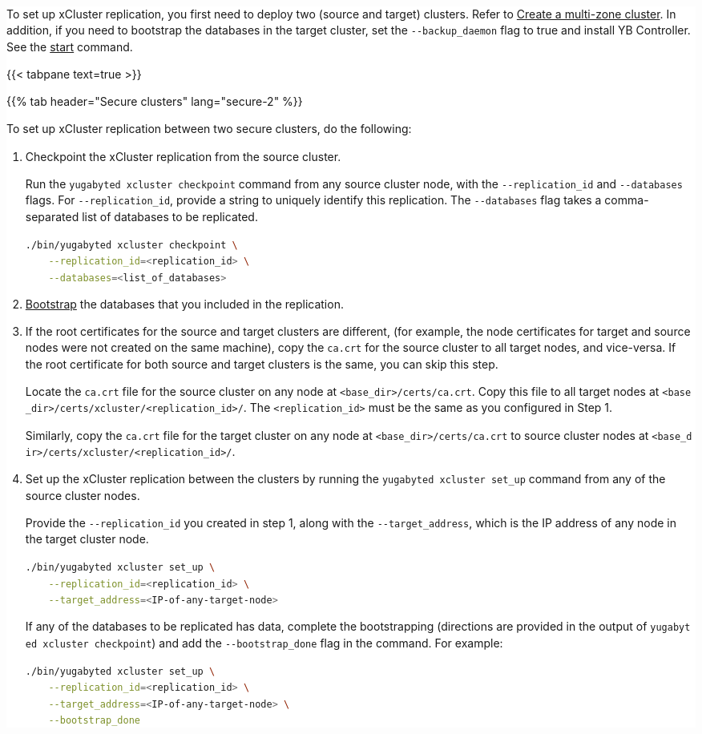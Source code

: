 To set up xCluster replication, you first need to deploy two (source and target) clusters. Refer to [Create a multi-zone cluster](#create-a-multi-zone-cluster). In addition, if you need to bootstrap the databases in the target cluster, set the `--backup_daemon` flag to true and install YB Controller. See the [start](#start) command.

{{< tabpane text=true >}}

  {{% tab header="Secure clusters" lang="secure-2" %}}

To set up xCluster replication between two secure clusters, do the following:

1. Checkpoint the xCluster replication from the source cluster.

    Run the `yugabyted xcluster checkpoint` command from any source cluster node, with the `--replication_id` and `--databases` flags. For `--replication_id`, provide a string to uniquely identify this replication. The `--databases` flag takes a comma-separated list of databases to be replicated.

    ```sh
    ./bin/yugabyted xcluster checkpoint \
        --replication_id=<replication_id> \
        --databases=<list_of_databases>
    ```

1. [Bootstrap](#bootstrap-databases-for-xcluster) the databases that you included in the replication.

1. If the root certificates for the source and target clusters are different, (for example, the node certificates for target and source nodes were not created on the same machine), copy the `ca.crt` for the source cluster to all target nodes, and vice-versa. If the root certificate for both source and target clusters is the same, you can skip this step.

    Locate the `ca.crt` file for the source cluster on any node at `<base_dir>/certs/ca.crt`. Copy this file to all target nodes at `<base_dir>/certs/xcluster/<replication_id>/`. The `<replication_id>` must be the same as you configured in Step 1.

    Similarly, copy the `ca.crt` file for the target cluster on any node at `<base_dir>/certs/ca.crt` to source cluster nodes at `<base_dir>/certs/xcluster/<replication_id>/`.

1. Set up the xCluster replication between the clusters by running the `yugabyted xcluster set_up` command from any of the source cluster nodes.

    Provide the `--replication_id` you created in step 1, along with the `--target_address`, which is the IP address of any node in the target cluster node.

    ```sh
    ./bin/yugabyted xcluster set_up \
        --replication_id=<replication_id> \
        --target_address=<IP-of-any-target-node>
    ```

    If any of the databases to be replicated has data, complete the bootstrapping (directions are provided in the output of `yugabyted xcluster checkpoint`) and add the `--bootstrap_done` flag in the command. For example:

    ```sh
    ./bin/yugabyted xcluster set_up \
        --replication_id=<replication_id> \
        --target_address=<IP-of-any-target-node> \
        --bootstrap_done
    ```
